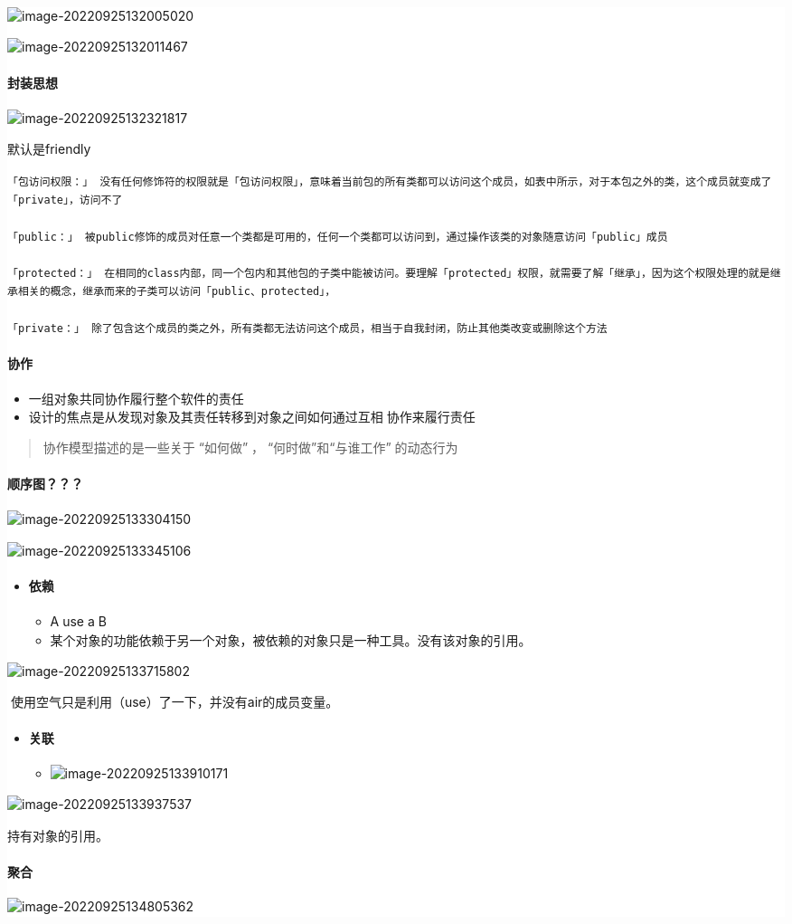 ![image-20220925132005020](C:\Users\mikumifa\AppData\Roaming\Typora\typora-user-images\image-20220925132005020.png)

![image-20220925132011467](C:\Users\mikumifa\AppData\Roaming\Typora\typora-user-images\image-20220925132011467.png)

#### 封装思想

![image-20220925132321817](C:\Users\mikumifa\AppData\Roaming\Typora\typora-user-images\image-20220925132321817.png)

默认是friendly

```txt
「包访问权限：」 没有任何修饰符的权限就是「包访问权限」，意味着当前包的所有类都可以访问这个成员，如表中所示，对于本包之外的类，这个成员就变成了「private」，访问不了

「public：」 被public修饰的成员对任意一个类都是可用的，任何一个类都可以访问到，通过操作该类的对象随意访问「public」成员

「protected：」 在相同的class内部，同一个包内和其他包的子类中能被访问。要理解「protected」权限，就需要了解「继承」，因为这个权限处理的就是继承相关的概念，继承而来的子类可以访问「public、protected」，

「private：」 除了包含这个成员的类之外，所有类都无法访问这个成员，相当于自我封闭，防止其他类改变或删除这个方法
```

#### 协作

- 一组对象共同协作履行整个软件的责任
- 设计的焦点是从发现对象及其责任转移到对象之间如何通过互相 协作来履⾏责任

> 协作模型描述的是⼀些关于 “如何做” ， “何时做”和“与谁⼯作” 的动态⾏为

#### 顺序图？？？

![image-20220925133304150](C:\Users\mikumifa\AppData\Roaming\Typora\typora-user-images\image-20220925133304150.png)

![image-20220925133345106](C:\Users\mikumifa\AppData\Roaming\Typora\typora-user-images\image-20220925133345106.png)

- #### 依赖

  - A use a B
  - 某个对象的功能依赖于另一个对象，被依赖的对象只是一种工具。没有该对象的引用。

![image-20220925133715802](C:\Users\mikumifa\AppData\Roaming\Typora\typora-user-images\image-20220925133715802.png)

​				使用空气只是利用（use）了一下，并没有air的成员变量。

- #### 关联

  - ![image-20220925133910171](C:\Users\mikumifa\AppData\Roaming\Typora\typora-user-images\image-20220925133910171.png)

![image-20220925133937537](C:\Users\mikumifa\AppData\Roaming\Typora\typora-user-images\image-20220925133937537.png)

持有对象的引用。

#### 聚合

![image-20220925134805362](C:\Users\mikumifa\AppData\Roaming\Typora\typora-user-images\image-20220925134805362.png)
